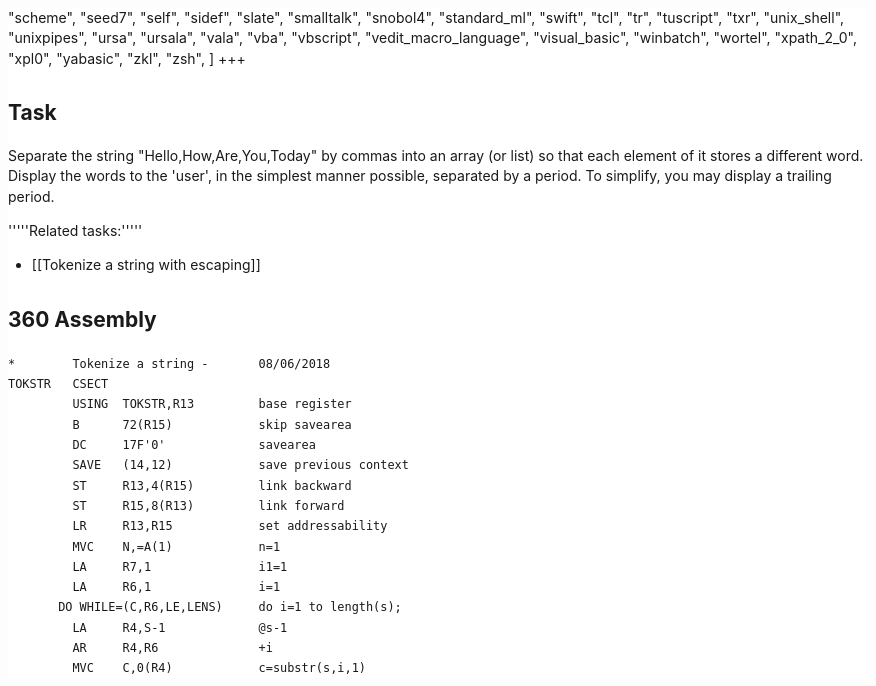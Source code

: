   "scheme",
  "seed7",
  "self",
  "sidef",
  "slate",
  "smalltalk",
  "snobol4",
  "standard_ml",
  "swift",
  "tcl",
  "tr",
  "tuscript",
  "txr",
  "unix_shell",
  "unixpipes",
  "ursa",
  "ursala",
  "vala",
  "vba",
  "vbscript",
  "vedit_macro_language",
  "visual_basic",
  "winbatch",
  "wortel",
  "xpath_2_0",
  "xpl0",
  "yabasic",
  "zkl",
  "zsh",
]
+++

## Task

Separate the string "Hello,How,Are,You,Today" by commas into an array (or list) so that each element of it stores a different word.
Display the words to the 'user', in the simplest manner possible,
separated by a period.
To simplify, you may display a trailing period.

'''''Related tasks:'''''

* [[Tokenize a string with escaping]]


## 360 Assembly


```360asm
*        Tokenize a string -       08/06/2018
TOKSTR   CSECT
         USING  TOKSTR,R13         base register
         B      72(R15)            skip savearea
         DC     17F'0'             savearea
         SAVE   (14,12)            save previous context
         ST     R13,4(R15)         link backward
         ST     R15,8(R13)         link forward
         LR     R13,R15            set addressability
         MVC    N,=A(1)            n=1
         LA     R7,1               i1=1
         LA     R6,1               i=1
       DO WHILE=(C,R6,LE,LENS)     do i=1 to length(s);
         LA     R4,S-1             @s-1
         AR     R4,R6              +i
         MVC    C,0(R4)            c=substr(s,i,1)
```